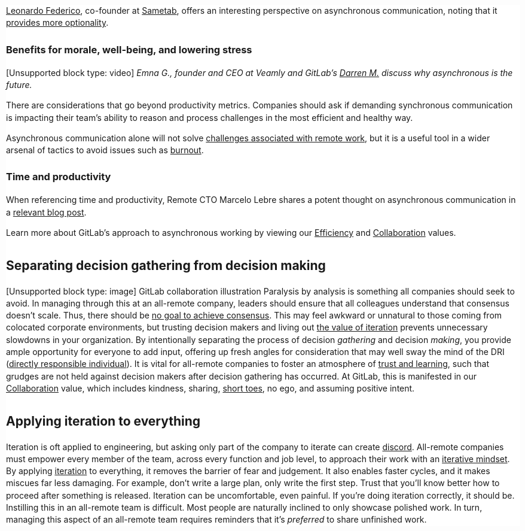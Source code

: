 [Leonardo Federico](https://twitter.com/leonardofed), co-founder at [Sametab](https://www.sametab.com/), offers an interesting perspective on asynchronous communication, noting that it [provides more optionality](https://web.archive.org/web/20200220025111/https://www.sametab.com/blog/frameworks-for-remote-working).
> 
### Benefits for morale, well-being, and lowering stress
[Unsupported block type: video]
*Emna G., founder and CEO at Veamly and GitLab’s *[*Darren M.*](https://twitter.com/darrenmurph)* discuss why asynchronous is the future.*
> 
There are considerations that go beyond productivity metrics. Companies should ask if demanding synchronous communication is impacting their team’s ability to reason and process challenges in the most efficient and healthy way.
> 
Asynchronous communication alone will not solve [challenges associated with remote work](https://handbook.gitlab.com/handbook/company/culture/all-remote/drawbacks/#remote-work-challenges-and-solutions-for-employees), but it is a useful tool in a wider arsenal of tactics to avoid issues such as [burnout](https://about.gitlab.com/blog/2018/03/08/preventing-burnout/).
### Time and productivity
When referencing time and productivity, Remote CTO Marcelo Lebre shares a potent thought on asynchronous communication in a [relevant blog post](https://remote.com/blog/why-you-should-be-doing-async-work).
> 
Learn more about GitLab’s approach to asynchronous working by viewing our [Efficiency](https://handbook.gitlab.com/handbook/values/#efficiency) and [Collaboration](https://handbook.gitlab.com/handbook/values/#collaboration) values.
## Separating decision gathering from decision making
[Unsupported block type: image]
GitLab collaboration illustration
Paralysis by analysis is something all companies should seek to avoid. In managing through this at an all-remote company, leaders should ensure that all colleagues understand that consensus doesn’t scale.
Thus, there should be [no goal to achieve consensus](https://handbook.gitlab.com/handbook/). This may feel awkward or unnatural to those coming from colocated corporate environments, but trusting decision makers and living out [the value of iteration](https://handbook.gitlab.com/handbook/values/#iteration) prevents unnecessary slowdowns in your organization.
By intentionally separating the process of decision *gathering* and decision *making*, you provide ample opportunity for everyone to add input, offering up fresh angles for consideration that may well sway the mind of the DRI ([directly responsible individual](https://handbook.gitlab.com/handbook/people-group/directly-responsible-individuals/)).
It is vital for all-remote companies to foster an atmosphere of [trust and learning](https://handbook.gitlab.com/handbook/values/#five-dysfunctions), such that grudges are not held against decision makers after decision gathering has occurred. At GitLab, this is manifested in our [Collaboration](https://handbook.gitlab.com/handbook/values/#collaboration) value, which includes kindness, sharing, [short toes](https://handbook.gitlab.com/handbook/values/#short-toes), no ego, and assuming positive intent.
## Applying iteration to everything
Iteration is oft applied to engineering, but asking only part of the company to iterate can create [discord](https://handbook.gitlab.com/handbook/values/#five-dysfunctions). All-remote companies must empower every member of the team, across every function and job level, to approach their work with an [iterative mindset](https://handbook.gitlab.com/handbook/values/#iteration).
By applying [iteration](https://handbook.gitlab.com/handbook/values/#iteration) to everything, it removes the barrier of fear and judgement. It also enables faster cycles, and it makes miscues far less damaging.
For example, don’t write a large plan, only write the first step. Trust that you’ll know better how to proceed after something is released. Iteration can be uncomfortable, even painful. If you’re doing iteration correctly, it should be.
Instilling this in an all-remote team is difficult. Most people are naturally inclined to only showcase polished work. In turn, managing this aspect of an all-remote team requires reminders that it’s *preferred* to share unfinished work.